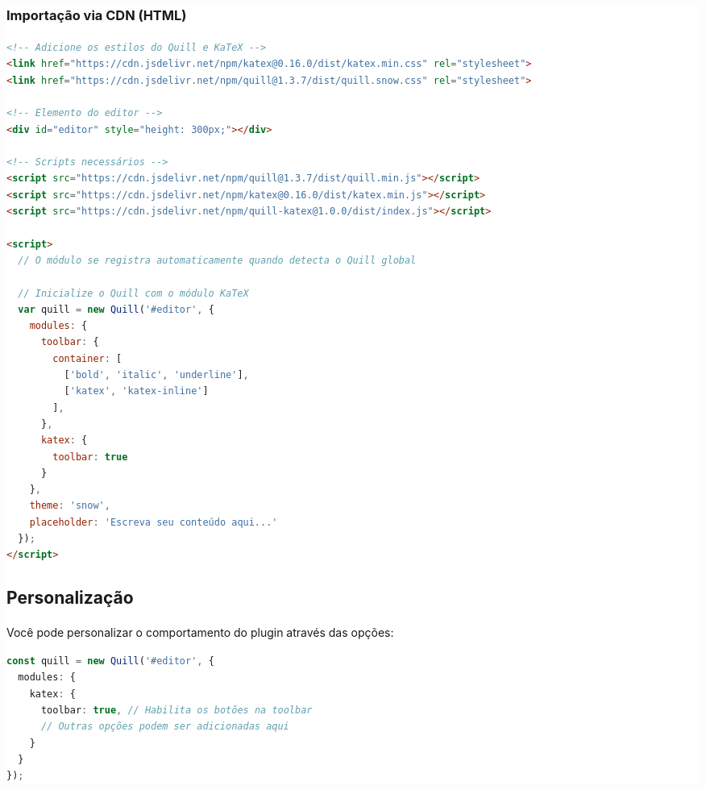 ### Importação via CDN (HTML)

```html
<!-- Adicione os estilos do Quill e KaTeX -->
<link href="https://cdn.jsdelivr.net/npm/katex@0.16.0/dist/katex.min.css" rel="stylesheet">
<link href="https://cdn.jsdelivr.net/npm/quill@1.3.7/dist/quill.snow.css" rel="stylesheet">

<!-- Elemento do editor -->
<div id="editor" style="height: 300px;"></div>

<!-- Scripts necessários -->
<script src="https://cdn.jsdelivr.net/npm/quill@1.3.7/dist/quill.min.js"></script>
<script src="https://cdn.jsdelivr.net/npm/katex@0.16.0/dist/katex.min.js"></script>
<script src="https://cdn.jsdelivr.net/npm/quill-katex@1.0.0/dist/index.js"></script>

<script>
  // O módulo se registra automaticamente quando detecta o Quill global
  
  // Inicialize o Quill com o módulo KaTeX
  var quill = new Quill('#editor', {
    modules: {
      toolbar: {
        container: [
          ['bold', 'italic', 'underline'],
          ['katex', 'katex-inline']
        ],
      },
      katex: {
        toolbar: true
      }
    },
    theme: 'snow',
    placeholder: 'Escreva seu conteúdo aqui...'
  });
</script>
```

## Personalização

Você pode personalizar o comportamento do plugin através das opções:

```typescript
const quill = new Quill('#editor', {
  modules: {
    katex: {
      toolbar: true, // Habilita os botões na toolbar
      // Outras opções podem ser adicionadas aqui
    }
  }
});
```
